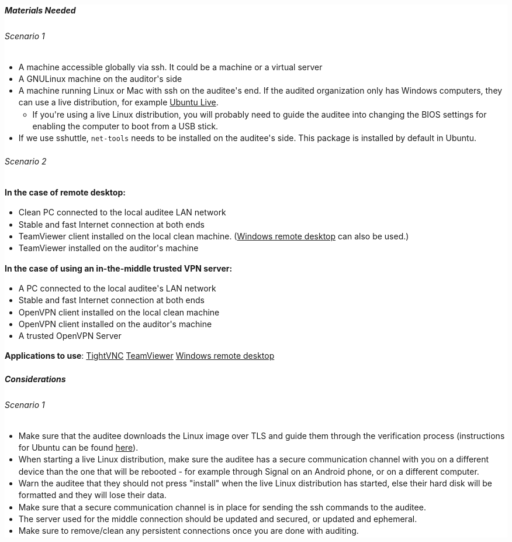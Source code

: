 ##### Materials Needed
###### Scenario 1

- A machine accessible globally via ssh. It could be a machine or a virtual server
- A GNULinux machine on the auditor's side
- A machine running Linux or Mac with ssh on the auditee's end. If the audited
organization only has Windows computers, they can use a live distribution, for
example [Ubuntu Live](https://tutorials.ubuntu.com/tutorial/try-ubuntu-before-you-install?_ga=2.100677957.597084418.1503414810-670812192.1503414810#0).
    - If you're using a live Linux distribution, you will probably need to guide
    the auditee into changing the BIOS settings for enabling the computer to
    boot from a USB stick.
- If we use sshuttle, `net-tools` needs to be installed on the auditee's side.
This package is installed by default in Ubuntu.

###### Scenario 2

**In the case of remote desktop:**

- Clean PC connected to the local auditee LAN network
- Stable and fast Internet connection at both ends
- TeamViewer client installed on the local clean machine. ([Windows remote desktop](https://support.microsoft.com/en-us/help/17463/windows-7-connect-to-another-computer-remote-desktop-connection) can also be used.)
- TeamViewer installed on the auditor's machine


**In the case of using an in-the-middle trusted VPN server:**
    
- A PC connected to the local auditee's LAN network
- Stable and fast Internet connection at both ends 
- OpenVPN client installed on the local clean machine 
- OpenVPN client installed on the auditor's machine
- A trusted OpenVPN Server

**Applications to use**:
[TightVNC](http://www.tightvnc.com/)
[TeamViewer](https://www.teamviewer.com/en/)
[Windows remote desktop](https://support.microsoft.com/en-us/help/17463/windows-7-connect-to-another-computer-remote-desktop-connection)

##### Considerations
###### Scenario 1

- Make sure that the auditee downloads the Linux image over TLS and guide them through the verification process (instructions for Ubuntu can be found [here](https://tutorials.ubuntu.com/tutorial/tutorial-how-to-verify-ubuntu#0)).
- When starting a live Linux distribution, make sure the auditee has a secure communication channel with you on a different device than the one that will be rebooted - for example through Signal on an Android phone, or on a different computer.
- Warn the auditee that they should not press "install" when the live Linux distribution has started, else their hard disk will be formatted and they will lose their data.
- Make sure that a secure communication channel is in place for sending the ssh commands to the auditee.
- The server used for the middle connection should be updated and secured, or updated and ephemeral.
- Make sure to remove/clean any persistent connections once you are done with auditing.
